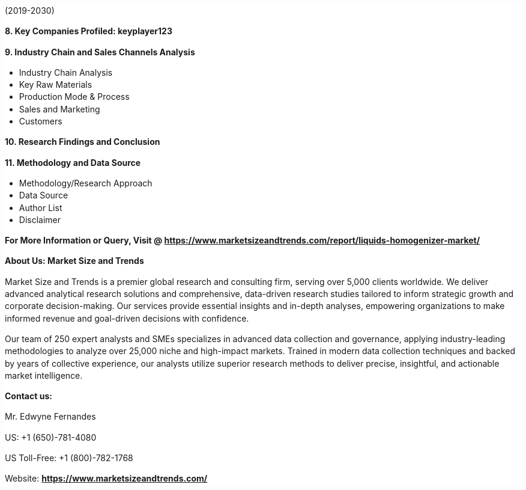 (2019-2030)</li></ul><p><strong>8. Key Companies Profiled: keyplayer123</strong></p><p><strong>9. Industry Chain and Sales Channels Analysis</strong></p><ul><li>Industry Chain Analysis</li><li>Key Raw Materials</li><li>Production Mode &amp; Process</li><li>Sales and Marketing</li><li>Customers</li></ul><p><strong>10. Research Findings and Conclusion</strong></p><p><strong>11. Methodology and Data Source</strong></p><ul><li>Methodology/Research Approach</li><li>Data Source</li><li>Author List</li><li>Disclaimer</li></ul></p><p><strong>For More Information or Query, Visit @ <a href="https://www.marketsizeandtrends.com/report/liquids-homogenizer-market/">https://www.marketsizeandtrends.com/report/liquids-homogenizer-market/</a></strong></p><p><strong>About Us: Market Size and Trends</strong></p><p>Market Size and Trends is a premier global research and consulting firm, serving over 5,000 clients worldwide. We deliver advanced analytical research solutions and comprehensive, data-driven research studies tailored to inform strategic growth and corporate decision-making. Our services provide essential insights and in-depth analyses, empowering organizations to make informed revenue and goal-driven decisions with confidence.</p><p>Our team of 250 expert analysts and SMEs specializes in advanced data collection and governance, applying industry-leading methodologies to analyze over 25,000 niche and high-impact markets. Trained in modern data collection techniques and backed by years of collective experience, our analysts utilize superior research methods to deliver precise, insightful, and actionable market intelligence.</p><p><strong>Contact us:</strong></p><p>Mr. Edwyne Fernandes</p><p>US: +1 (650)-781-4080</p><p>US Toll-Free: +1 (800)-782-1768</p><p>Website: <strong><a href="https://www.marketsizeandtrends.com/">https://www.marketsizeandtrends.com/</a></strong></p>
